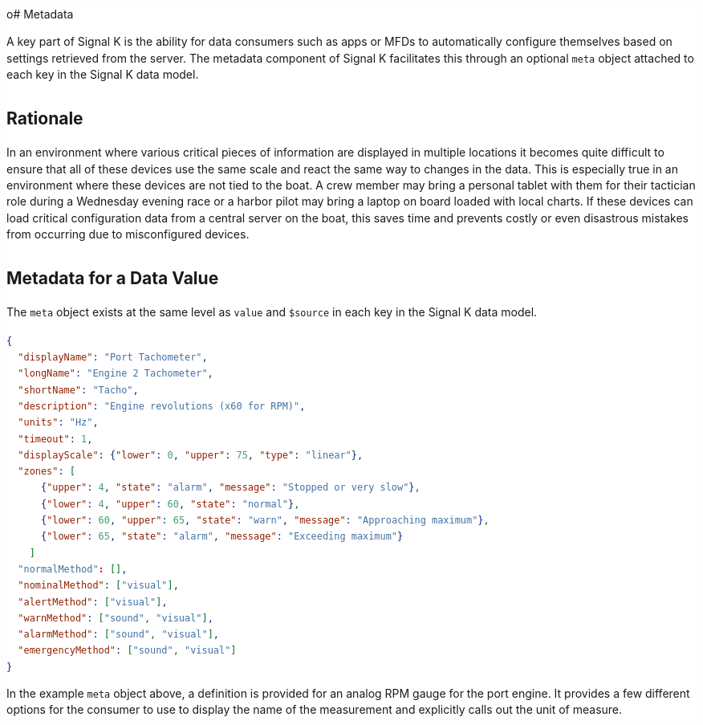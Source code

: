 o# Metadata

A key part of Signal K is the ability for data consumers such as apps or MFDs to automatically configure themselves
based on settings retrieved from the server. The metadata component of Signal K facilitates this through an optional
`meta` object attached to each key in the Signal K data model.

## Rationale

In an environment where various critical pieces of information are displayed in multiple locations it becomes quite
difficult to ensure that all of these devices use the same scale and react the same way to changes in the data. This is
especially true in an environment where these devices are not tied to the boat. A crew member may bring a personal
tablet with them for their tactician role during a Wednesday evening race or a harbor pilot may bring a laptop on board
loaded with local charts. If these devices can load critical configuration data from a central server on the boat, this
saves time and prevents costly or even disastrous mistakes from occurring due to misconfigured devices.

## Metadata for a Data Value

The `meta` object exists at the same level as `value` and `$source` in each key in the Signal K data model.

[>]: # (mdpInsert ```json fsnip ../../samples/full/docs-data_model_metadata.json --snip meta --prettify 2 85)
```json
{
  "displayName": "Port Tachometer",
  "longName": "Engine 2 Tachometer",
  "shortName": "Tacho",
  "description": "Engine revolutions (x60 for RPM)",
  "units": "Hz",
  "timeout": 1,
  "displayScale": {"lower": 0, "upper": 75, "type": "linear"},
  "zones": [
      {"upper": 4, "state": "alarm", "message": "Stopped or very slow"},
      {"lower": 4, "upper": 60, "state": "normal"},
      {"lower": 60, "upper": 65, "state": "warn", "message": "Approaching maximum"},
      {"lower": 65, "state": "alarm", "message": "Exceeding maximum"}
    ]
  "normalMethod": [],
  "nominalMethod": ["visual"],
  "alertMethod": ["visual"],
  "warnMethod": ["sound", "visual"],
  "alarmMethod": ["sound", "visual"],
  "emergencyMethod": ["sound", "visual"]
}
```
[<]: #
In the example `meta` object above, a definition is provided for an analog RPM gauge for the port engine. It provides a
few different options for the consumer to use to display the name of the measurement and explicitly calls out the unit
of measure.
